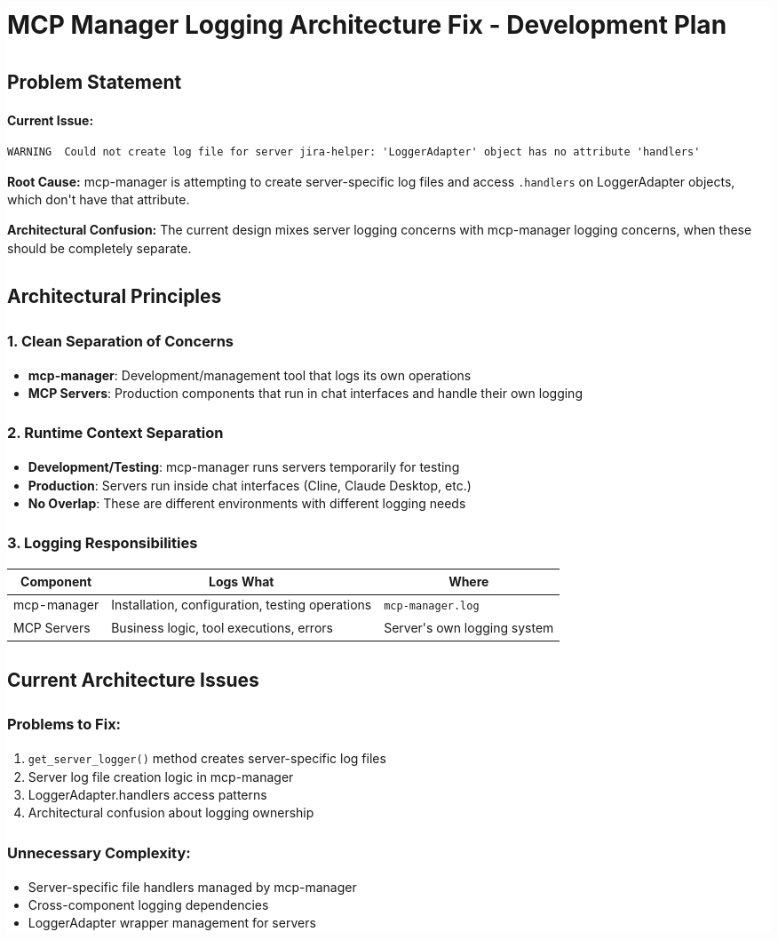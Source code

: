 # MCP Manager Logging Architecture Fix - Development Plan

## Problem Statement

**Current Issue:**
```
WARNING  Could not create log file for server jira-helper: 'LoggerAdapter' object has no attribute 'handlers'
```

**Root Cause:**
mcp-manager is attempting to create server-specific log files and access `.handlers` on LoggerAdapter objects, which don't have that attribute.

**Architectural Confusion:**
The current design mixes server logging concerns with mcp-manager logging concerns, when these should be completely separate.

## Architectural Principles

### 1. Clean Separation of Concerns
- **mcp-manager**: Development/management tool that logs its own operations
- **MCP Servers**: Production components that run in chat interfaces and handle their own logging

### 2. Runtime Context Separation
- **Development/Testing**: mcp-manager runs servers temporarily for testing
- **Production**: Servers run inside chat interfaces (Cline, Claude Desktop, etc.)
- **No Overlap**: These are different environments with different logging needs

### 3. Logging Responsibilities
| Component | Logs What | Where |
|-----------|-----------|-------|
| mcp-manager | Installation, configuration, testing operations | `mcp-manager.log` |
| MCP Servers | Business logic, tool executions, errors | Server's own logging system |

## Current Architecture Issues

### Problems to Fix:
1. `get_server_logger()` method creates server-specific log files
2. Server log file creation logic in mcp-manager
3. LoggerAdapter.handlers access patterns
4. Architectural confusion about logging ownership

### Unnecessary Complexity:
- Server-specific file handlers managed by mcp-manager
- Cross-component logging dependencies
- LoggerAdapter wrapper management for servers
